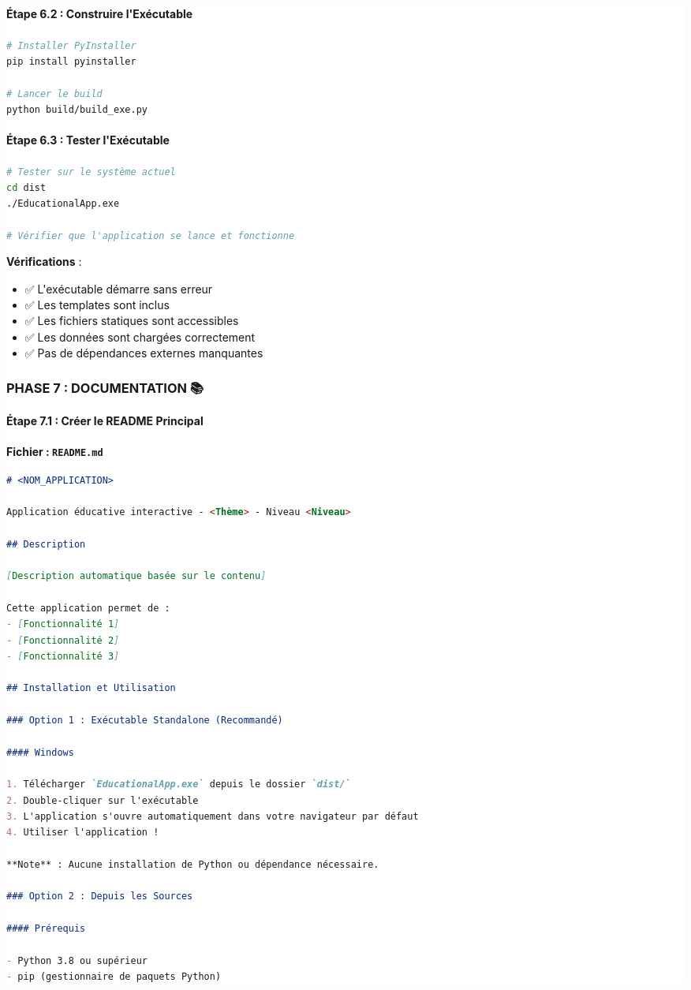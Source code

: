 #### Étape 6.2 : Construire l'Exécutable

```bash
# Installer PyInstaller
pip install pyinstaller

# Lancer le build
python build/build_exe.py
```

#### Étape 6.3 : Tester l'Exécutable

```bash
# Tester sur le système actuel
cd dist
./EducationalApp.exe

# Vérifier que l'application se lance et fonctionne
```

**Vérifications** :
- ✅ L'exécutable démarre sans erreur
- ✅ Les templates sont inclus
- ✅ Les fichiers statiques sont accessibles
- ✅ Les données sont chargées correctement
- ✅ Pas de dépendances externes manquantes

### PHASE 7 : DOCUMENTATION 📚

#### Étape 7.1 : Créer le README Principal

**Fichier : `README.md`**

```markdown
# <NOM_APPLICATION>

Application éducative interactive - <Thème> - Niveau <Niveau>

## Description

[Description automatique basée sur le contenu]

Cette application permet de :
- [Fonctionnalité 1]
- [Fonctionnalité 2]
- [Fonctionnalité 3]

## Installation et Utilisation

### Option 1 : Exécutable Standalone (Recommandé)

#### Windows

1. Télécharger `EducationalApp.exe` depuis le dossier `dist/`
2. Double-cliquer sur l'exécutable
3. L'application s'ouvre automatiquement dans votre navigateur par défaut
4. Utiliser l'application !

**Note** : Aucune installation de Python ou dépendance nécessaire.

### Option 2 : Depuis les Sources

#### Prérequis

- Python 3.8 ou supérieur
- pip (gestionnaire de paquets Python)
```